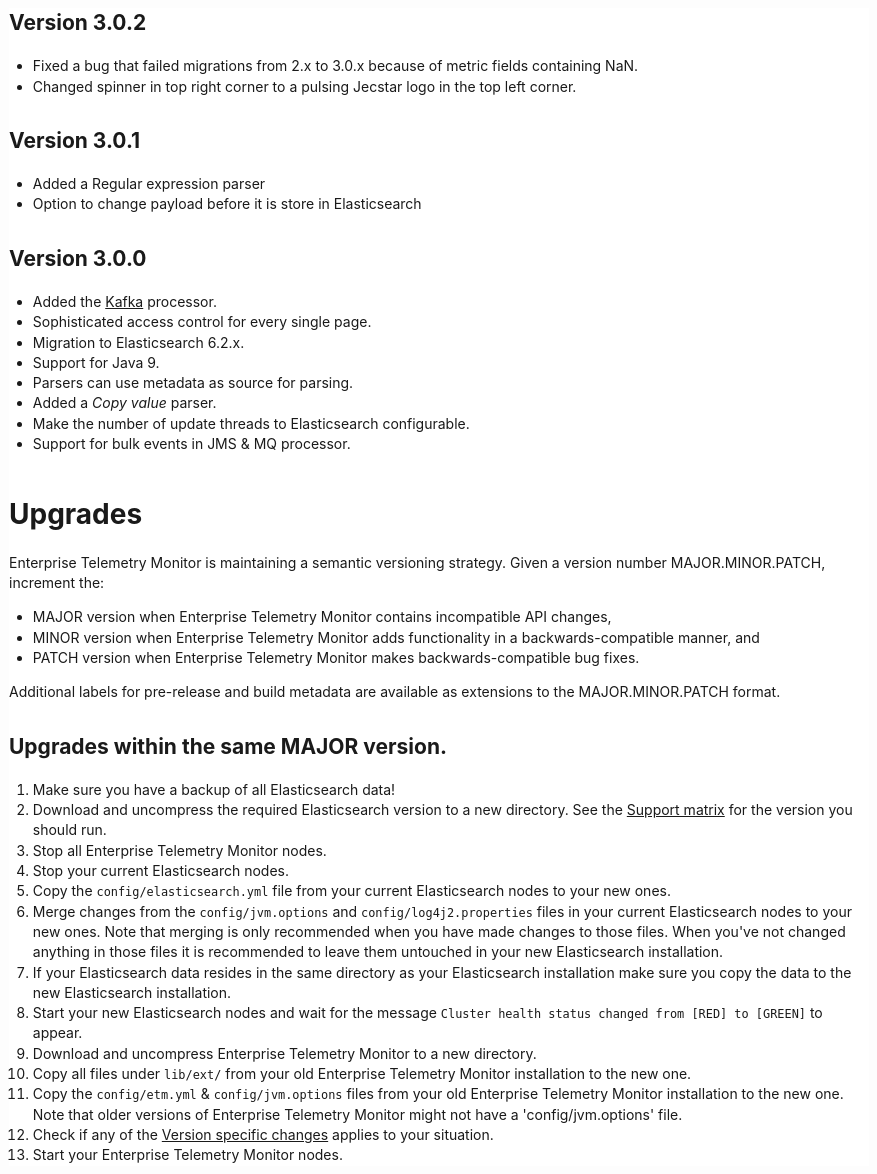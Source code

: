 ## Version 3.0.2
* Fixed a bug that failed migrations from 2.x to 3.0.x because of metric fields containing NaN.
* Changed spinner in top right corner to a pulsing Jecstar logo in the top left corner.

## Version 3.0.1
* Added a Regular expression parser
* Option to change payload before it is store in Elasticsearch

## Version 3.0.0
* Added the [Kafka](https://kafka.apache.org/) processor.
* Sophisticated access control for every single page.
* Migration to Elasticsearch 6.2.x.
* Support for Java 9.
* Parsers can use metadata as source for parsing.
* Added a *Copy value* parser.
* Make the number of update threads to Elasticsearch configurable.
* Support for bulk events in JMS & MQ processor.

# Upgrades
Enterprise Telemetry Monitor is maintaining a semantic versioning strategy. Given a version number MAJOR.MINOR.PATCH, increment the:

* MAJOR version when Enterprise Telemetry Monitor contains incompatible API changes,
* MINOR version when Enterprise Telemetry Monitor adds functionality in a backwards-compatible manner, and
* PATCH version when Enterprise Telemetry Monitor makes backwards-compatible bug fixes.

Additional labels for pre-release and build metadata are available as extensions to the MAJOR.MINOR.PATCH format.

## Upgrades within the same MAJOR version.

1. Make sure you have a backup of all Elasticsearch data!
1. Download and uncompress the required Elasticsearch version to a new directory. See the [Support matrix](../support-matrix/README.md) for the version you should run.
1. Stop all Enterprise Telemetry Monitor nodes.
1. Stop your current Elasticsearch nodes.
1. Copy the `config/elasticsearch.yml` file from your current Elasticsearch nodes to your new ones.
1. Merge changes from the `config/jvm.options` and `config/log4j2.properties` files in your current Elasticsearch nodes to your new ones. Note that merging is only recommended when you have made changes to those files. When you've not changed anything in those files it is recommended to leave them untouched in your new Elasticsearch installation.
1. If your Elasticsearch data resides in the same directory as your Elasticsearch installation make sure you copy the data to the new Elasticsearch installation.
1. Start your new Elasticsearch nodes and wait for the message ```Cluster health status changed from [RED] to [GREEN]``` to appear.
1. Download and uncompress Enterprise Telemetry Monitor to a new directory.
1. Copy all files under `lib/ext/` from your old Enterprise Telemetry Monitor installation to the new one.
1. Copy the `config/etm.yml` & `config/jvm.options` files from your old Enterprise Telemetry Monitor installation to the new one. Note that older versions of Enterprise Telemetry Monitor might not have a 'config/jvm.options' file.
1. Check if any of the [Version specific changes](#version-specific-changes) applies to your situation.
1. Start your Enterprise Telemetry Monitor nodes.
